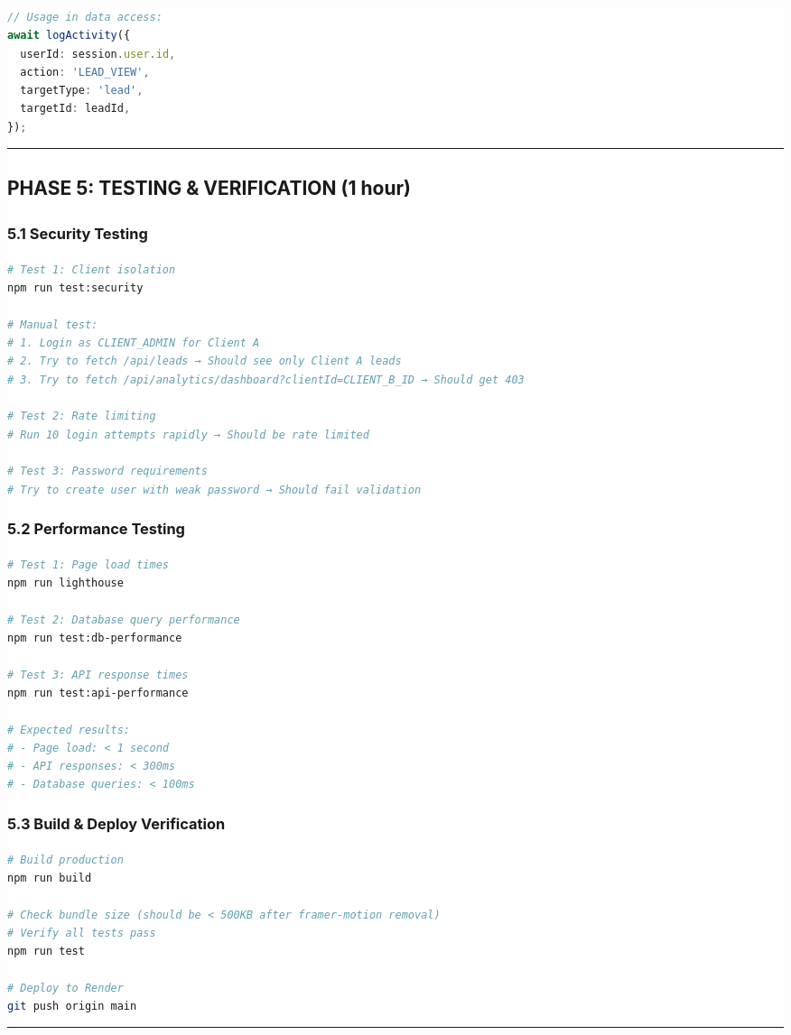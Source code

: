 ```typescript
// Usage in data access:
await logActivity({
  userId: session.user.id,
  action: 'LEAD_VIEW',
  targetType: 'lead',
  targetId: leadId,
});
```

---

## PHASE 5: TESTING & VERIFICATION (1 hour)

### 5.1 Security Testing
```bash
# Test 1: Client isolation
npm run test:security

# Manual test:
# 1. Login as CLIENT_ADMIN for Client A
# 2. Try to fetch /api/leads → Should see only Client A leads
# 3. Try to fetch /api/analytics/dashboard?clientId=CLIENT_B_ID → Should get 403

# Test 2: Rate limiting
# Run 10 login attempts rapidly → Should be rate limited

# Test 3: Password requirements
# Try to create user with weak password → Should fail validation
```

### 5.2 Performance Testing
```bash
# Test 1: Page load times
npm run lighthouse

# Test 2: Database query performance
npm run test:db-performance

# Test 3: API response times
npm run test:api-performance

# Expected results:
# - Page load: < 1 second
# - API responses: < 300ms
# - Database queries: < 100ms
```

### 5.3 Build & Deploy Verification
```bash
# Build production
npm run build

# Check bundle size (should be < 500KB after framer-motion removal)
# Verify all tests pass
npm run test

# Deploy to Render
git push origin main
```

---
